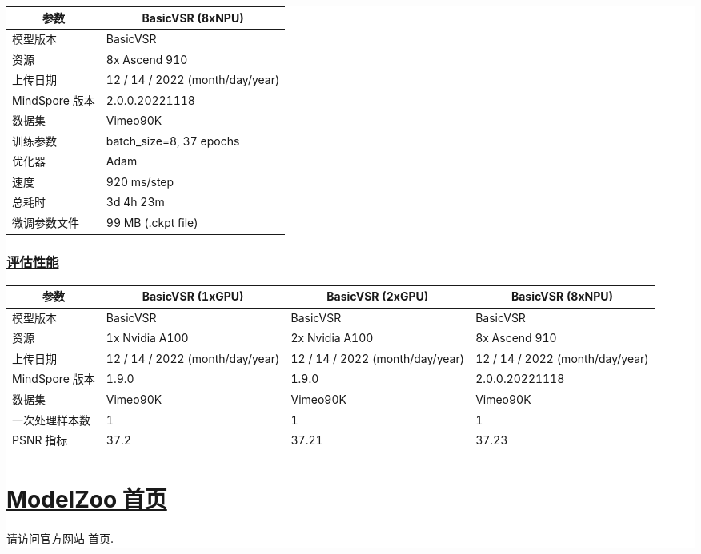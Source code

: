 | 参数           | BasicVSR (8xNPU)                |
| -------------- | ------------------------------- |
| 模型版本       | BasicVSR                        |
| 资源           | 8x Ascend 910                   |
| 上传日期       | 12 / 14 / 2022 (month/day/year) |
| MindSpore 版本 | 2.0.0.20221118                  |
| 数据集         | Vimeo90K                        |
| 训练参数       | batch_size=8, 37 epochs         |
| 优化器         | Adam                            |
| 速度           | 920 ms/step                     |
| 总耗时         | 3d 4h 23m                       |
| 微调参数文件   | 99 MB (.ckpt file)              |

### [评估性能](#内容)

| 参数           | BasicVSR (1xGPU)                | BasicVSR (2xGPU)                | BasicVSR (8xNPU)                |
| -------------- | ------------------------------- | ------------------------------- | ------------------------------- |
| 模型版本       | BasicVSR                        | BasicVSR                        | BasicVSR                        |
| 资源           | 1x Nvidia A100                  | 2x Nvidia A100                  | 8x Ascend 910                   |
| 上传日期       | 12 / 14 / 2022 (month/day/year) | 12 / 14 / 2022 (month/day/year) | 12 / 14 / 2022 (month/day/year) |
| MindSpore 版本 | 1.9.0                           | 1.9.0                           | 2.0.0.20221118                  |
| 数据集         | Vimeo90K                        | Vimeo90K                        | Vimeo90K                        |
| 一次处理样本数 | 1                               | 1                               | 1                               |
| PSNR 指标      | 37.2                            | 37.21                           | 37.23                           |


# [ModelZoo 首页](#内容)

请访问官方网站 [首页](https://gitee.com/mindspore/models).
